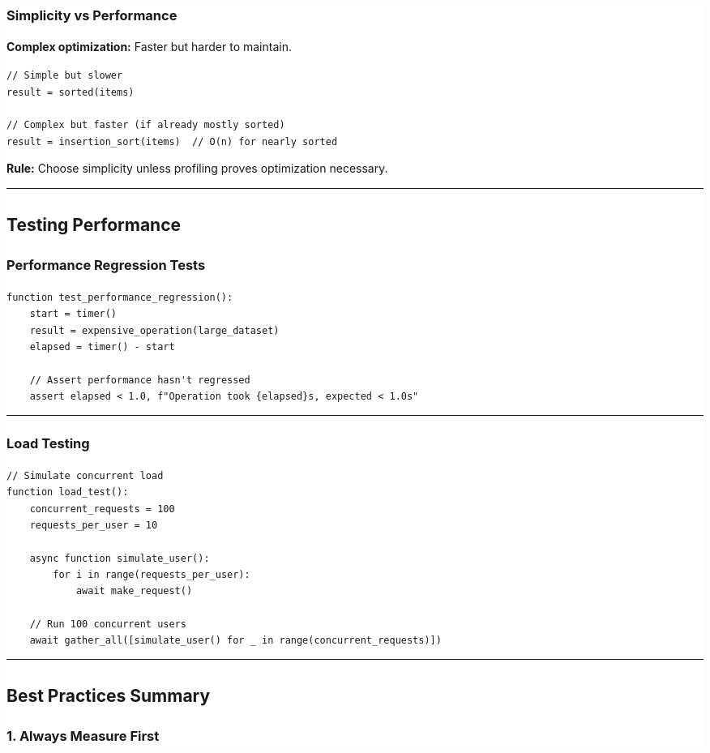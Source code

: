 
### Simplicity vs Performance

**Complex optimization:** Faster but harder to maintain.

```
// Simple but slower
result = sorted(items)

// Complex but faster (if already mostly sorted)
result = insertion_sort(items)  // O(n) for nearly sorted
```

**Rule:** Choose simplicity unless profiling proves optimization necessary.

---

## Testing Performance

### Performance Regression Tests

```
function test_performance_regression():
    start = timer()
    result = expensive_operation(large_dataset)
    elapsed = timer() - start
    
    // Assert performance hasn't regressed
    assert elapsed < 1.0, f"Operation took {elapsed}s, expected < 1.0s"
```

---

### Load Testing

```
// Simulate concurrent load
function load_test():
    concurrent_requests = 100
    requests_per_user = 10
    
    async function simulate_user():
        for i in range(requests_per_user):
            await make_request()
    
    // Run 100 concurrent users
    await gather_all([simulate_user() for _ in range(concurrent_requests)])
```

---

## Best Practices Summary

### 1. Always Measure First
